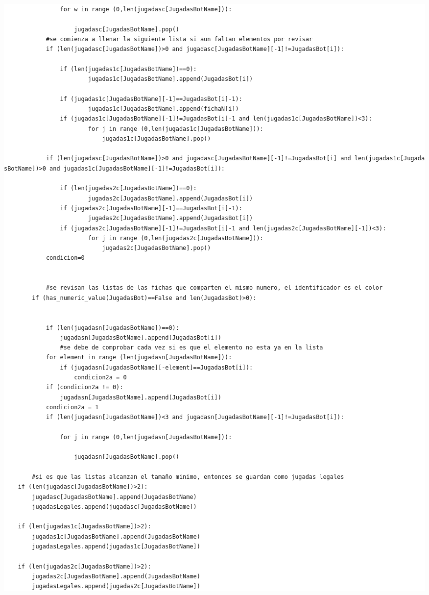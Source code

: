                     for w in range (0,len(jugadasc[JugadasBotName])):
                        
                        jugadasc[JugadasBotName].pop()
                #se comienza a llenar la siguiente lista si aun faltan elementos por revisar
                if (len(jugadasc[JugadasBotName])>0 and jugadasc[JugadasBotName][-1]!=JugadasBot[i]):
                    
                    if (len(jugadas1c[JugadasBotName])==0):
                            jugadas1c[JugadasBotName].append(JugadasBot[i])
                            
                    if (jugadas1c[JugadasBotName][-1]==JugadasBot[i]-1):
                            jugadas1c[JugadasBotName].append(fichaN[i])
                    if (jugadas1c[JugadasBotName][-1]!=JugadasBot[i]-1 and len(jugadas1c[JugadasBotName])<3):
                            for j in range (0,len(jugadas1c[JugadasBotName])):
                                jugadas1c[JugadasBotName].pop()
                
                if (len(jugadasc[JugadasBotName])>0 and jugadasc[JugadasBotName][-1]!=JugadasBot[i] and len(jugadas1c[JugadasBotName])>0 and jugadas1c[JugadasBotName][-1]!=JugadasBot[i]):
                    
                    if (len(jugadas2c[JugadasBotName])==0):
                            jugadas2c[JugadasBotName].append(JugadasBot[i])
                    if (jugadas2c[JugadasBotName][-1]==JugadasBot[i]-1):
                            jugadas2c[JugadasBotName].append(JugadasBot[i])
                    if (jugadas2c[JugadasBotName][-1]!=JugadasBot[i]-1 and len(jugadas2c[JugadasBotName][-1])<3):
                            for j in range (0,len(jugadas2c[JugadasBotName])):
                                jugadas2c[JugadasBotName].pop()
                condicion=0
            
                
                #se revisan las listas de las fichas que comparten el mismo numero, el identificador es el color
            if (has_numeric_value(JugadasBot)==False and len(JugadasBot)>0):
                
            
                if (len(jugadasn[JugadasBotName])==0):
                    jugadasn[JugadasBotName].append(JugadasBot[i])
                    #se debe de comprobar cada vez si es que el elemento no esta ya en la lista
                for element in range (len(jugadasn[JugadasBotName])):
                    if (jugadasn[JugadasBotName][-element]==JugadasBot[i]):
                        condicion2a = 0
                if (condicion2a != 0):
                    jugadasn[JugadasBotName].append(JugadasBot[i])
                condicion2a = 1
                if (len(jugadasn[JugadasBotName])<3 and jugadasn[JugadasBotName][-1]!=JugadasBot[i]):

                    for j in range (0,len(jugadasn[JugadasBotName])):
                        
                        jugadasn[JugadasBotName].pop()
            
            #si es que las listas alcanzan el tamaño minimo, entonces se guardan como jugadas legales
        if (len(jugadasc[JugadasBotName])>2):
            jugadasc[JugadasBotName].append(JugadasBotName)
            jugadasLegales.append(jugadasc[JugadasBotName])
            
        if (len(jugadas1c[JugadasBotName])>2):
            jugadas1c[JugadasBotName].append(JugadasBotName)
            jugadasLegales.append(jugadas1c[JugadasBotName])
        
        if (len(jugadas2c[JugadasBotName])>2):
            jugadas2c[JugadasBotName].append(JugadasBotName)
            jugadasLegales.append(jugadas2c[JugadasBotName])
        